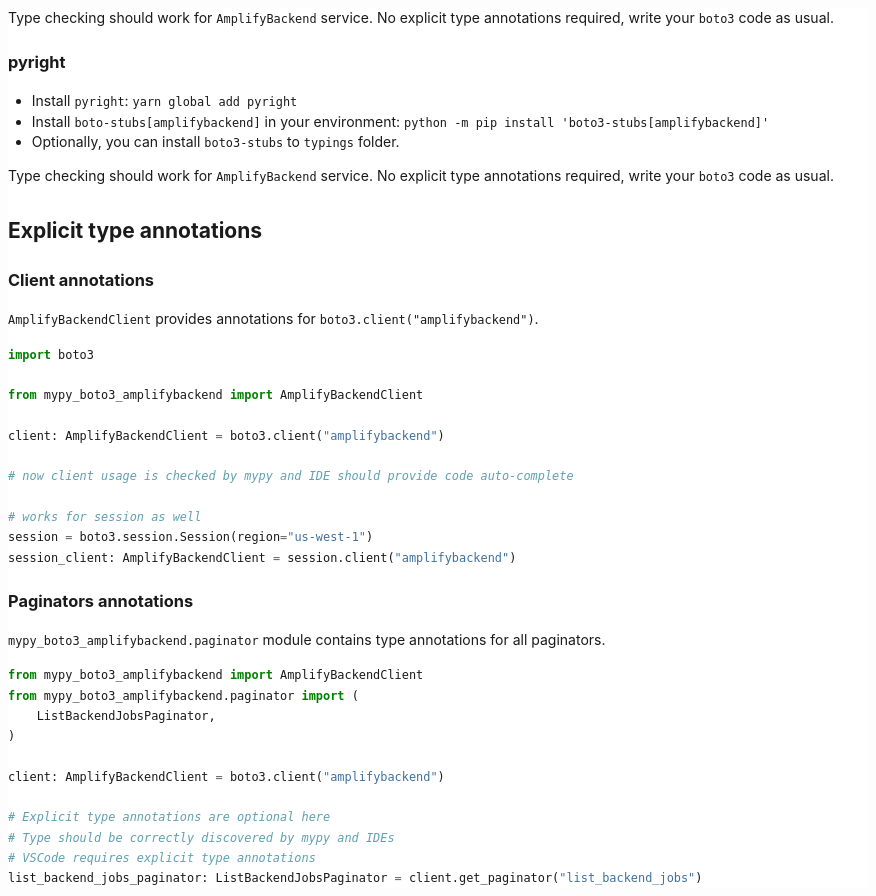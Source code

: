 Type checking should work for `AmplifyBackend` service. No explicit type
annotations required, write your `boto3` code as usual.

<a id="pyright"></a>

### pyright

- Install `pyright`: `yarn global add pyright`
- Install `boto-stubs[amplifybackend]` in your environment:
  `python -m pip install 'boto3-stubs[amplifybackend]'`
- Optionally, you can install `boto3-stubs` to `typings` folder.

Type checking should work for `AmplifyBackend` service. No explicit type
annotations required, write your `boto3` code as usual.

<a id="explicit-type-annotations"></a>

## Explicit type annotations

<a id="client-annotations"></a>

### Client annotations

`AmplifyBackendClient` provides annotations for
`boto3.client("amplifybackend")`.

```python
import boto3

from mypy_boto3_amplifybackend import AmplifyBackendClient

client: AmplifyBackendClient = boto3.client("amplifybackend")

# now client usage is checked by mypy and IDE should provide code auto-complete

# works for session as well
session = boto3.session.Session(region="us-west-1")
session_client: AmplifyBackendClient = session.client("amplifybackend")
```

<a id="paginators-annotations"></a>

### Paginators annotations

`mypy_boto3_amplifybackend.paginator` module contains type annotations for all
paginators.

```python
from mypy_boto3_amplifybackend import AmplifyBackendClient
from mypy_boto3_amplifybackend.paginator import (
    ListBackendJobsPaginator,
)

client: AmplifyBackendClient = boto3.client("amplifybackend")

# Explicit type annotations are optional here
# Type should be correctly discovered by mypy and IDEs
# VSCode requires explicit type annotations
list_backend_jobs_paginator: ListBackendJobsPaginator = client.get_paginator("list_backend_jobs")
```
